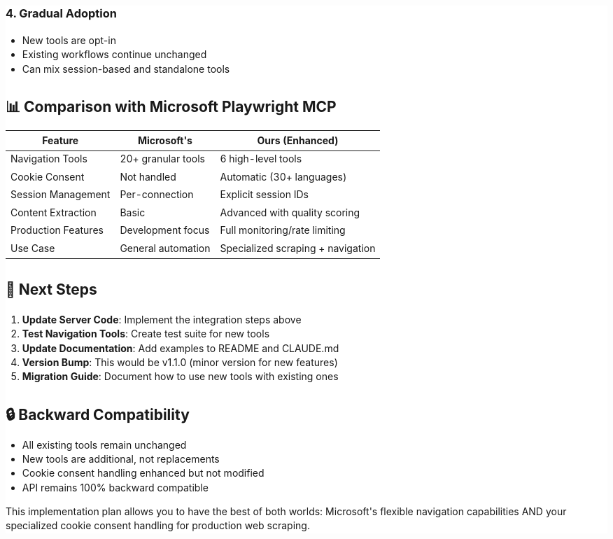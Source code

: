 ### **4. Gradual Adoption**
- New tools are opt-in
- Existing workflows continue unchanged
- Can mix session-based and standalone tools

## 📊 **Comparison with Microsoft Playwright MCP**

| Feature | Microsoft's | Ours (Enhanced) |
|---------|------------|-----------------|
| Navigation Tools | 20+ granular tools | 6 high-level tools |
| Cookie Consent | Not handled | Automatic (30+ languages) |
| Session Management | Per-connection | Explicit session IDs |
| Content Extraction | Basic | Advanced with quality scoring |
| Production Features | Development focus | Full monitoring/rate limiting |
| Use Case | General automation | Specialized scraping + navigation |

## 🚀 **Next Steps**

1. **Update Server Code**: Implement the integration steps above
2. **Test Navigation Tools**: Create test suite for new tools
3. **Update Documentation**: Add examples to README and CLAUDE.md
4. **Version Bump**: This would be v1.1.0 (minor version for new features)
5. **Migration Guide**: Document how to use new tools with existing ones

## 🔒 **Backward Compatibility**

- All existing tools remain unchanged
- New tools are additional, not replacements
- Cookie consent handling enhanced but not modified
- API remains 100% backward compatible

This implementation plan allows you to have the best of both worlds: Microsoft's flexible navigation capabilities AND your specialized cookie consent handling for production web scraping.